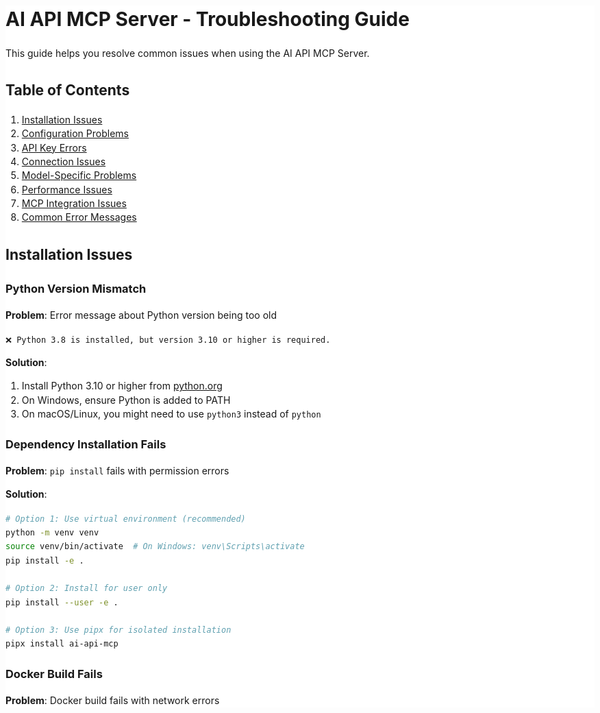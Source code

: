 # AI API MCP Server - Troubleshooting Guide

This guide helps you resolve common issues when using the AI API MCP Server.

## Table of Contents

1. [Installation Issues](#installation-issues)
2. [Configuration Problems](#configuration-problems)
3. [API Key Errors](#api-key-errors)
4. [Connection Issues](#connection-issues)
5. [Model-Specific Problems](#model-specific-problems)
6. [Performance Issues](#performance-issues)
7. [MCP Integration Issues](#mcp-integration-issues)
8. [Common Error Messages](#common-error-messages)

## Installation Issues

### Python Version Mismatch

**Problem**: Error message about Python version being too old

```
❌ Python 3.8 is installed, but version 3.10 or higher is required.
```

**Solution**:
1. Install Python 3.10 or higher from [python.org](https://www.python.org/downloads/)
2. On Windows, ensure Python is added to PATH
3. On macOS/Linux, you might need to use `python3` instead of `python`

### Dependency Installation Fails

**Problem**: `pip install` fails with permission errors

**Solution**:
```bash
# Option 1: Use virtual environment (recommended)
python -m venv venv
source venv/bin/activate  # On Windows: venv\Scripts\activate
pip install -e .

# Option 2: Install for user only
pip install --user -e .

# Option 3: Use pipx for isolated installation
pipx install ai-api-mcp
```

### Docker Build Fails

**Problem**: Docker build fails with network errors
